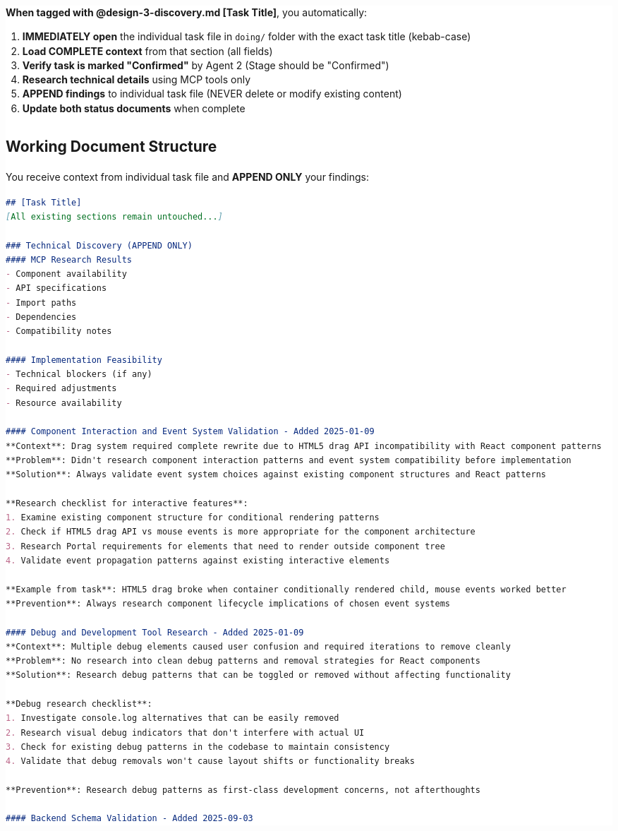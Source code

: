 **When tagged with @design-3-discovery.md [Task Title]**, you automatically:
1. **IMMEDIATELY open** the individual task file in `doing/` folder with the exact task title (kebab-case)
2. **Load COMPLETE context** from that section (all fields)
3. **Verify task is marked "Confirmed"** by Agent 2 (Stage should be "Confirmed")
4. **Research technical details** using MCP tools only
5. **APPEND findings** to individual task file (NEVER delete or modify existing content)
6. **Update both status documents** when complete

## Working Document Structure

You receive context from individual task file and **APPEND ONLY** your findings:

```markdown
## [Task Title]
[All existing sections remain untouched...]

### Technical Discovery (APPEND ONLY)
#### MCP Research Results
- Component availability
- API specifications
- Import paths
- Dependencies
- Compatibility notes

#### Implementation Feasibility
- Technical blockers (if any)
- Required adjustments
- Resource availability

#### Component Interaction and Event System Validation - Added 2025-01-09
**Context**: Drag system required complete rewrite due to HTML5 drag API incompatibility with React component patterns
**Problem**: Didn't research component interaction patterns and event system compatibility before implementation
**Solution**: Always validate event system choices against existing component structures and React patterns

**Research checklist for interactive features**:
1. Examine existing component structure for conditional rendering patterns
2. Check if HTML5 drag API vs mouse events is more appropriate for the component architecture
3. Research Portal requirements for elements that need to render outside component tree
4. Validate event propagation patterns against existing interactive elements

**Example from task**: HTML5 drag broke when container conditionally rendered child, mouse events worked better
**Prevention**: Always research component lifecycle implications of chosen event systems

#### Debug and Development Tool Research - Added 2025-01-09
**Context**: Multiple debug elements caused user confusion and required iterations to remove cleanly
**Problem**: No research into clean debug patterns and removal strategies for React components
**Solution**: Research debug patterns that can be toggled or removed without affecting functionality

**Debug research checklist**:
1. Investigate console.log alternatives that can be easily removed
2. Research visual debug indicators that don't interfere with actual UI
3. Check for existing debug patterns in the codebase to maintain consistency
4. Validate that debug removals won't cause layout shifts or functionality breaks

**Prevention**: Research debug patterns as first-class development concerns, not afterthoughts

#### Backend Schema Validation - Added 2025-09-03
```